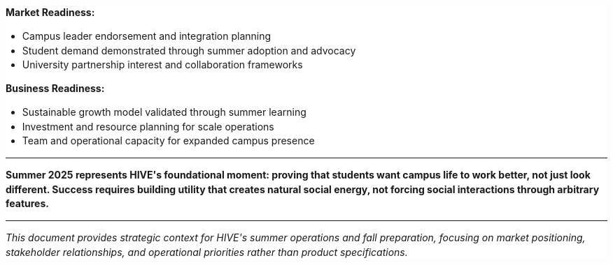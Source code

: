 **Market Readiness:**
- Campus leader endorsement and integration planning
- Student demand demonstrated through summer adoption and advocacy
- University partnership interest and collaboration frameworks

**Business Readiness:**
- Sustainable growth model validated through summer learning
- Investment and resource planning for scale operations
- Team and operational capacity for expanded campus presence

---

**Summer 2025 represents HIVE's foundational moment: proving that students want campus life to work better, not just look different. Success requires building utility that creates natural social energy, not forcing social interactions through arbitrary features.**

---

_This document provides strategic context for HIVE's summer operations and fall preparation, focusing on market positioning, stakeholder relationships, and operational priorities rather than product specifications._ 